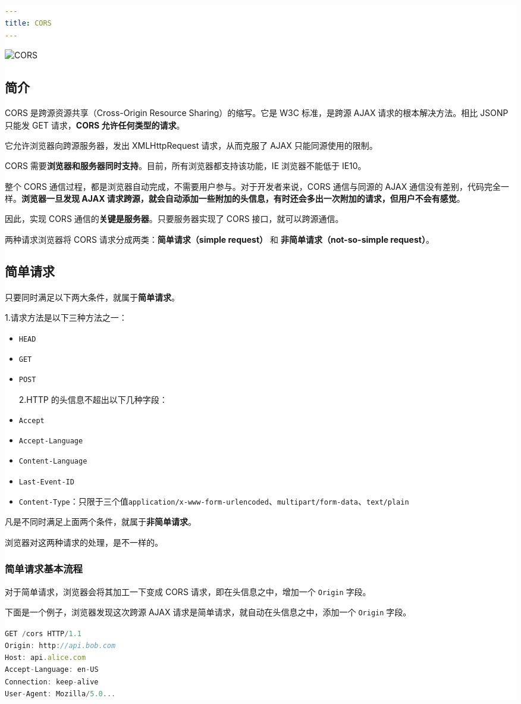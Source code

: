 ```yaml
---
title: CORS
---
```


<Img src='https://cosmos-x.oss-cn-hangzhou.aliyuncs.com/CORS.png' alt='CORS'/>

## 简介

CORS 是跨源资源共享（Cross-Origin Resource Sharing）的缩写。它是 W3C 标准，是跨源 AJAX 请求的根本解决方法。相比 JSONP 只能发 GET 请求，**CORS 允许任何类型的请求**。

它允许浏览器向跨源服务器，发出 XMLHttpRequest 请求，从而克服了 AJAX 只能同源使用的限制。

CORS 需要**浏览器和服务器同时支持**。目前，所有浏览器都支持该功能，IE 浏览器不能低于 IE10。

整个 CORS 通信过程，都是浏览器自动完成，不需要用户参与。对于开发者来说，CORS 通信与同源的 AJAX 通信没有差别，代码完全一样。**浏览器一旦发现 AJAX 请求跨源，就会自动添加一些附加的头信息，有时还会多出一次附加的请求，但用户不会有感觉**。

因此，实现 CORS 通信的**关键是服务器**。只要服务器实现了 CORS 接口，就可以跨源通信。

两种请求浏览器将 CORS 请求分成两类：**简单请求（simple request）** 和 **非简单请求（not-so-simple request）**。

## 简单请求

只要同时满足以下两大条件，就属于**简单请求**。

1.请求方法是以下三种方法之一：

- `HEAD`
- `GET`
- `POST`

  2.HTTP 的头信息不超出以下几种字段：

- `Accept`
- `Accept-Language`
- `Content-Language`
- `Last-Event-ID`
- `Content-Type`：只限于三个值`application/x-www-form-urlencoded`、`multipart/form-data`、`text/plain`

凡是不同时满足上面两个条件，就属于**非简单请求**。

浏览器对这两种请求的处理，是不一样的。

### 简单请求基本流程

对于简单请求，浏览器会将其加工一下变成 CORS 请求，即在头信息之中，增加一个 `Origin` 字段。

下面是一个例子，浏览器发现这次跨源 AJAX 请求是简单请求，就自动在头信息之中，添加一个 `Origin` 字段。

```js
GET /cors HTTP/1.1
Origin: http://api.bob.com
Host: api.alice.com
Accept-Language: en-US
Connection: keep-alive
User-Agent: Mozilla/5.0...
```
